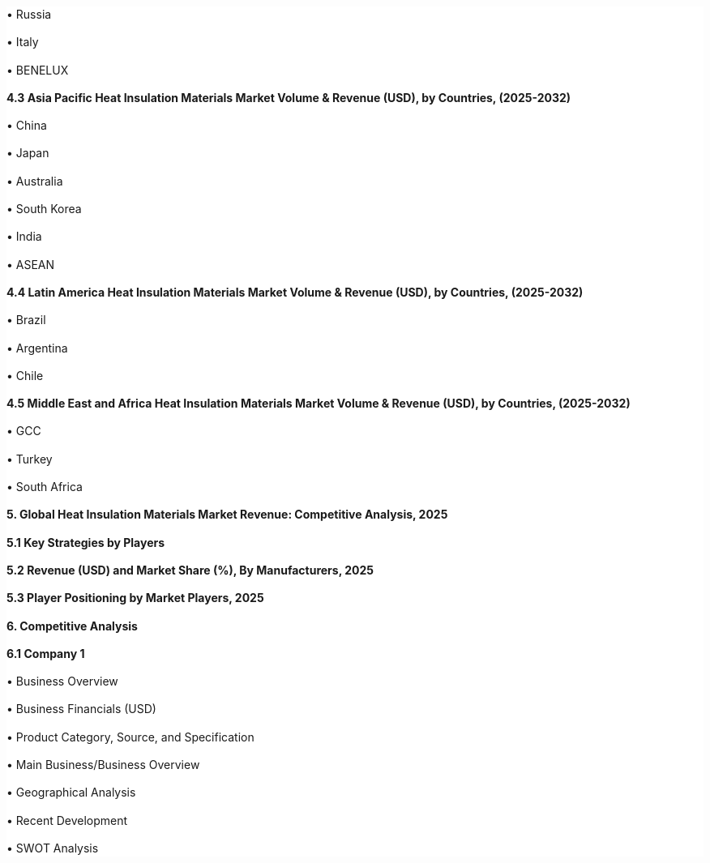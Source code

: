 • Russia

• Italy

• BENELUX

<strong>4.3 Asia Pacific Heat Insulation Materials Market Volume &amp; Revenue (USD), by Countries, (2025-2032)</strong>

• China

• Japan

• Australia

• South Korea

• India

• ASEAN

<strong>4.4 Latin America Heat Insulation Materials Market Volume &amp; Revenue (USD), by Countries, (2025-2032)</strong>

• Brazil

• Argentina

• Chile

<strong>4.5 Middle East and Africa Heat Insulation Materials Market Volume &amp; Revenue (USD), by Countries, (2025-2032)</strong>

• GCC

• Turkey

• South Africa

<strong>5. Global Heat Insulation Materials Market Revenue: Competitive Analysis, 2025</strong>

<strong>5.1 Key Strategies by Players</strong>

<strong>5.2 Revenue (USD) and Market Share (%), By Manufacturers, 2025</strong>

<strong>5.3 Player Positioning by Market Players, 2025</strong>

<strong>6. Competitive Analysis</strong>

<strong>6.1 Company 1</strong>

• Business Overview

• Business Financials (USD)

• Product Category, Source, and Specification

• Main Business/Business Overview

• Geographical Analysis

• Recent Development

• SWOT Analysis
